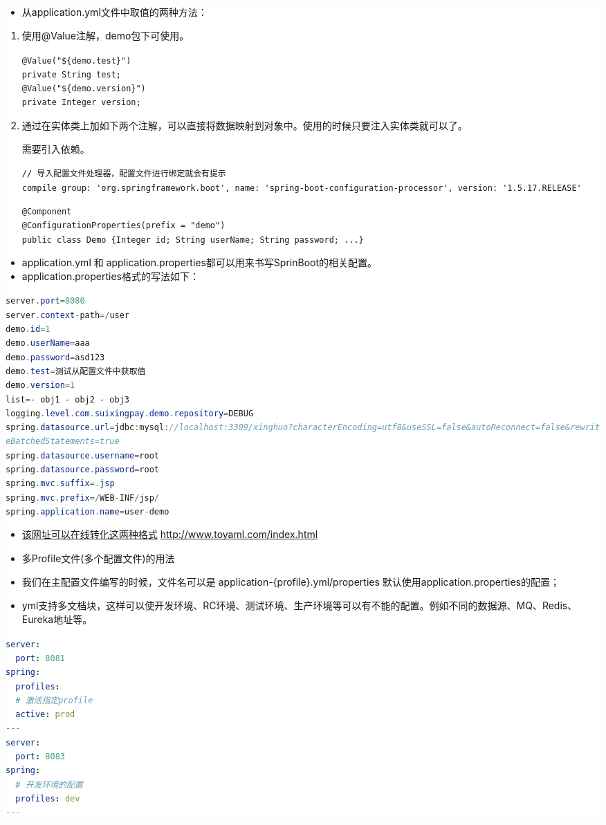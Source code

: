 * 从application.yml文件中取值的两种方法：

1. 使用@Value注解，demo包下可使用。

   ```
   @Value("${demo.test}")
   private String test;
   @Value("${demo.version}")
   private Integer version;
   ```

2. 通过在实体类上加如下两个注解，可以直接将数据映射到对象中。使用的时候只要注入实体类就可以了。

   需要引入依赖。

   ```
   // 导入配置文件处理器，配置文件进行绑定就会有提示
   compile group: 'org.springframework.boot', name: 'spring-boot-configuration-processor', version: '1.5.17.RELEASE'
   ```

   ```
   @Component
   @ConfigurationProperties(prefix = "demo")
   public class Demo {Integer id; String userName; String password; ...}
   ```

* application.yml 和  application.properties都可以用来书写SprinBoot的相关配置。
* application.properties格式的写法如下：

```java
server.port=8080
server.context-path=/user
demo.id=1
demo.userName=aaa
demo.password=asd123
demo.test=测试从配置文件中获取值
demo.version=1
list=‐ obj1 ‐ obj2 ‐ obj3
logging.level.com.suixingpay.demo.repository=DEBUG
spring.datasource.url=jdbc:mysql://localhost:3309/xinghuo?characterEncoding=utf8&useSSL=false&autoReconnect=false&rewriteBatchedStatements=true
spring.datasource.username=root
spring.datasource.password=root
spring.mvc.suffix=.jsp
spring.mvc.prefix=/WEB-INF/jsp/
spring.application.name=user-demo
```

* [该网址可以在线转化这两种格式](http://www.toyaml.com/index.html) http://www.toyaml.com/index.html

* 多Profile文件(多个配置文件)的用法
* 我们在主配置文件编写的时候，文件名可以是 application-{profile}.yml/properties
  默认使用application.properties的配置；
* yml支持多文档块，这样可以使开发环境、RC环境、测试环境、生产环境等可以有不能的配置。例如不同的数据源、MQ、Redis、Eureka地址等。

```yml
server:
  port: 8081
spring:
  profiles:
  # 激活指定profile
  active: prod
‐‐‐
server:
  port: 8083
spring:
  # 开发环境的配置
  profiles: dev
‐‐‐
```